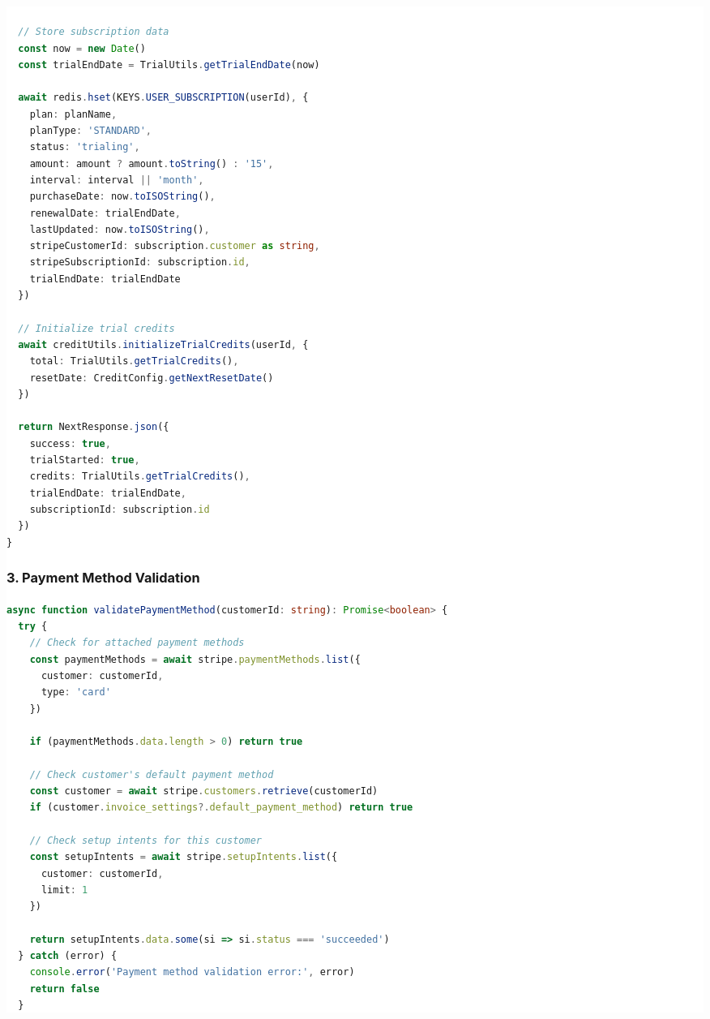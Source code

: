 ```typescript
  
  // Store subscription data
  const now = new Date()
  const trialEndDate = TrialUtils.getTrialEndDate(now)
  
  await redis.hset(KEYS.USER_SUBSCRIPTION(userId), {
    plan: planName,
    planType: 'STANDARD',
    status: 'trialing',
    amount: amount ? amount.toString() : '15',
    interval: interval || 'month',
    purchaseDate: now.toISOString(),
    renewalDate: trialEndDate,
    lastUpdated: now.toISOString(),
    stripeCustomerId: subscription.customer as string,
    stripeSubscriptionId: subscription.id,
    trialEndDate: trialEndDate
  })
  
  // Initialize trial credits
  await creditUtils.initializeTrialCredits(userId, {
    total: TrialUtils.getTrialCredits(),
    resetDate: CreditConfig.getNextResetDate()
  })
  
  return NextResponse.json({
    success: true,
    trialStarted: true,
    credits: TrialUtils.getTrialCredits(),
    trialEndDate: trialEndDate,
    subscriptionId: subscription.id
  })
}
```

### 3. Payment Method Validation

```typescript
async function validatePaymentMethod(customerId: string): Promise<boolean> {
  try {
    // Check for attached payment methods
    const paymentMethods = await stripe.paymentMethods.list({
      customer: customerId,
      type: 'card'
    })
    
    if (paymentMethods.data.length > 0) return true
    
    // Check customer's default payment method
    const customer = await stripe.customers.retrieve(customerId)
    if (customer.invoice_settings?.default_payment_method) return true
    
    // Check setup intents for this customer
    const setupIntents = await stripe.setupIntents.list({
      customer: customerId,
      limit: 1
    })
    
    return setupIntents.data.some(si => si.status === 'succeeded')
  } catch (error) {
    console.error('Payment method validation error:', error)
    return false
  }
```